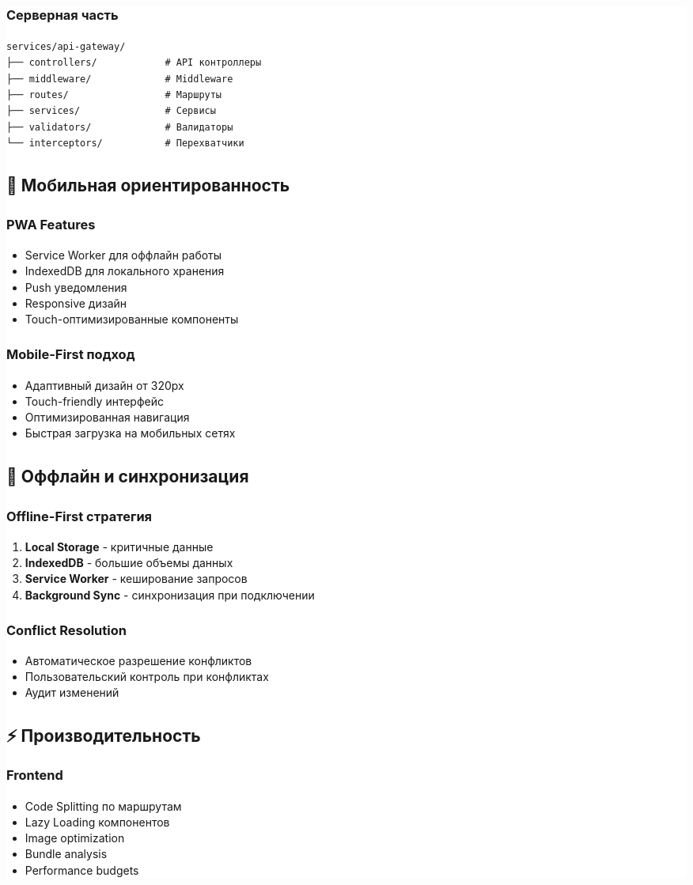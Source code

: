 ### Серверная часть
```
services/api-gateway/
├── controllers/            # API контроллеры
├── middleware/             # Middleware
├── routes/                 # Маршруты
├── services/               # Сервисы
├── validators/             # Валидаторы
└── interceptors/           # Перехватчики
```

## 📱 Мобильная ориентированность

### PWA Features
- Service Worker для оффлайн работы
- IndexedDB для локального хранения
- Push уведомления
- Responsive дизайн
- Touch-оптимизированные компоненты

### Mobile-First подход
- Адаптивный дизайн от 320px
- Touch-friendly интерфейс
- Оптимизированная навигация
- Быстрая загрузка на мобильных сетях

## 🔄 Оффлайн и синхронизация

### Offline-First стратегия
1. **Local Storage** - критичные данные
2. **IndexedDB** - большие объемы данных
3. **Service Worker** - кеширование запросов
4. **Background Sync** - синхронизация при подключении

### Conflict Resolution
- Автоматическое разрешение конфликтов
- Пользовательский контроль при конфликтах
- Аудит изменений

## ⚡ Производительность

### Frontend
- Code Splitting по маршрутам
- Lazy Loading компонентов
- Image optimization
- Bundle analysis
- Performance budgets
